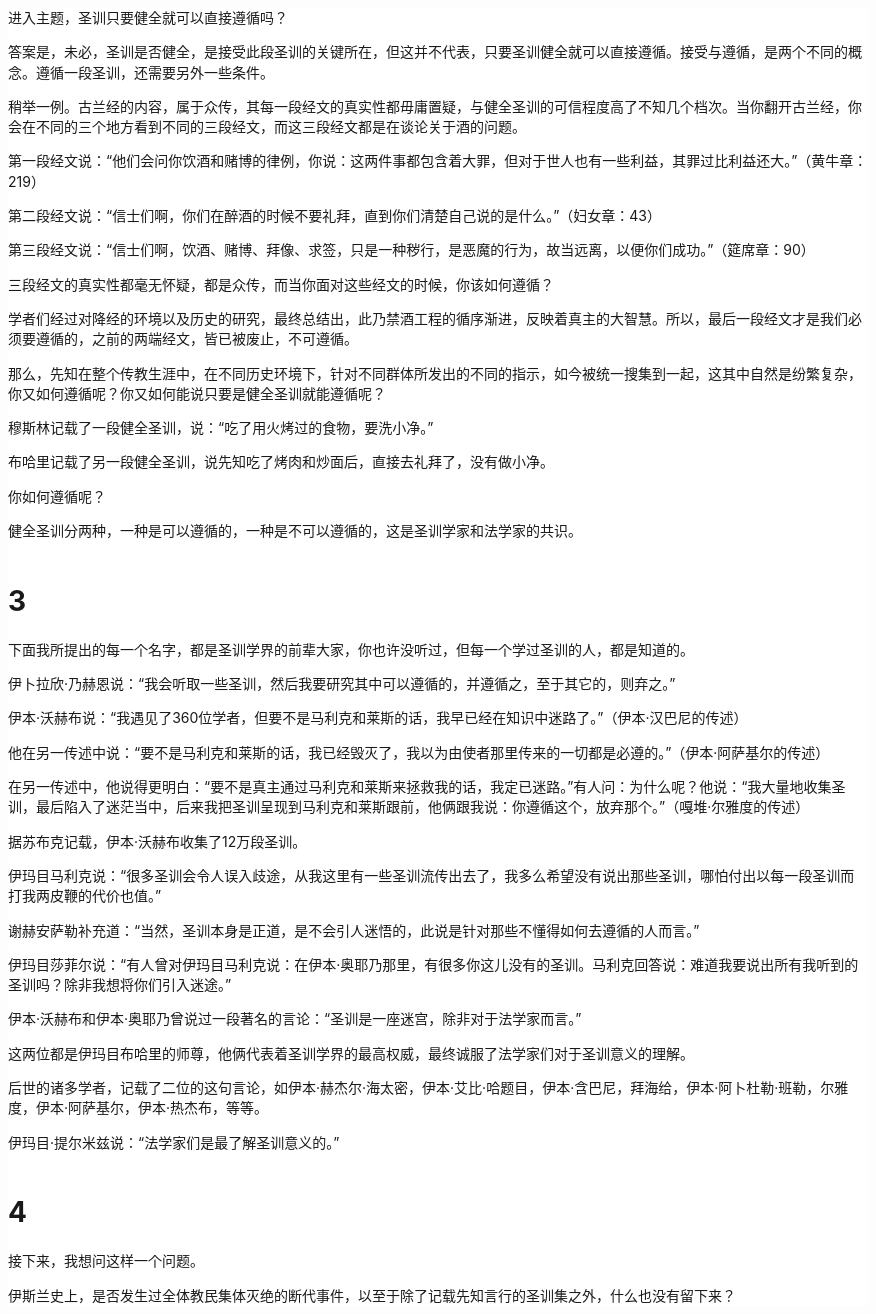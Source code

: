 进入主题，圣训只要健全就可以直接遵循吗？
 
答案是，未必，圣训是否健全，是接受此段圣训的关键所在，但这并不代表，只要圣训健全就可以直接遵循。接受与遵循，是两个不同的概念。遵循一段圣训，还需要另外一些条件。
 
稍举一例。古兰经的内容，属于众传，其每一段经文的真实性都毋庸置疑，与健全圣训的可信程度高了不知几个档次。当你翻开古兰经，你会在不同的三个地方看到不同的三段经文，而这三段经文都是在谈论关于酒的问题。
 
第一段经文说：“他们会问你饮酒和赌博的律例，你说：这两件事都包含着大罪，但对于世人也有一些利益，其罪过比利益还大。”（黄牛章：219）
 
第二段经文说：“信士们啊，你们在醉酒的时候不要礼拜，直到你们清楚自己说的是什么。”（妇女章：43）
 
第三段经文说：“信士们啊，饮酒、赌博、拜像、求签，只是一种秽行，是恶魔的行为，故当远离，以便你们成功。”（筵席章：90）
 
三段经文的真实性都毫无怀疑，都是众传，而当你面对这些经文的时候，你该如何遵循？
 
学者们经过对降经的环境以及历史的研究，最终总结出，此乃禁酒工程的循序渐进，反映着真主的大智慧。所以，最后一段经文才是我们必须要遵循的，之前的两端经文，皆已被废止，不可遵循。
 
那么，先知在整个传教生涯中，在不同历史环境下，针对不同群体所发出的不同的指示，如今被统一搜集到一起，这其中自然是纷繁复杂，你又如何遵循呢？你又如何能说只要是健全圣训就能遵循呢？
 
穆斯林记载了一段健全圣训，说：“吃了用火烤过的食物，要洗小净。”
 
布哈里记载了另一段健全圣训，说先知吃了烤肉和炒面后，直接去礼拜了，没有做小净。
 
你如何遵循呢？
 
健全圣训分两种，一种是可以遵循的，一种是不可以遵循的，这是圣训学家和法学家的共识。

# 3

下面我所提出的每一个名字，都是圣训学界的前辈大家，你也许没听过，但每一个学过圣训的人，都是知道的。
 
伊卜拉欣·乃赫恩说：“我会听取一些圣训，然后我要研究其中可以遵循的，并遵循之，至于其它的，则弃之。”
 
伊本·沃赫布说：“我遇见了360位学者，但要不是马利克和莱斯的话，我早已经在知识中迷路了。”（伊本·汉巴尼的传述）
 
他在另一传述中说：“要不是马利克和莱斯的话，我已经毁灭了，我以为由使者那里传来的一切都是必遵的。”（伊本·阿萨基尔的传述）
 
在另一传述中，他说得更明白：“要不是真主通过马利克和莱斯来拯救我的话，我定已迷路。”有人问：为什么呢？他说：“我大量地收集圣训，最后陷入了迷茫当中，后来我把圣训呈现到马利克和莱斯跟前，他俩跟我说：你遵循这个，放弃那个。”（嘎堆·尔雅度的传述）
 
据苏布克记载，伊本·沃赫布收集了12万段圣训。
 
伊玛目马利克说：“很多圣训会令人误入歧途，从我这里有一些圣训流传出去了，我多么希望没有说出那些圣训，哪怕付出以每一段圣训而打我两皮鞭的代价也值。”
 
谢赫安萨勒补充道：“当然，圣训本身是正道，是不会引人迷悟的，此说是针对那些不懂得如何去遵循的人而言。”
 
伊玛目莎菲尔说：“有人曾对伊玛目马利克说：在伊本·奥耶乃那里，有很多你这儿没有的圣训。马利克回答说：难道我要说出所有我听到的圣训吗？除非我想将你们引入迷途。”
 
伊本·沃赫布和伊本·奥耶乃曾说过一段著名的言论：“圣训是一座迷宫，除非对于法学家而言。”
 
这两位都是伊玛目布哈里的师尊，他俩代表着圣训学界的最高权威，最终诚服了法学家们对于圣训意义的理解。
 
后世的诸多学者，记载了二位的这句言论，如伊本·赫杰尔·海太密，伊本·艾比·哈题目，伊本·含巴尼，拜海给，伊本·阿卜杜勒·班勒，尔雅度，伊本·阿萨基尔，伊本·热杰布，等等。
 
伊玛目·提尔米兹说：“法学家们是最了解圣训意义的。”

# 4

接下来，我想问这样一个问题。
 
伊斯兰史上，是否发生过全体教民集体灭绝的断代事件，以至于除了记载先知言行的圣训集之外，什么也没有留下来？
 